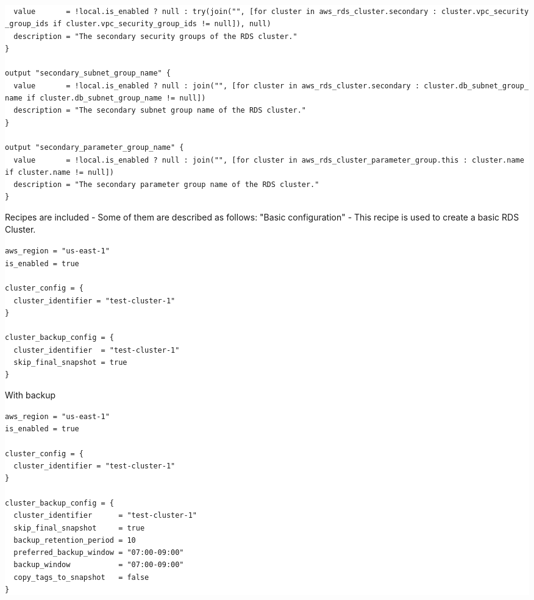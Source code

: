 ```hcl
  value       = !local.is_enabled ? null : try(join("", [for cluster in aws_rds_cluster.secondary : cluster.vpc_security_group_ids if cluster.vpc_security_group_ids != null]), null)
  description = "The secondary security groups of the RDS cluster."
}

output "secondary_subnet_group_name" {
  value       = !local.is_enabled ? null : join("", [for cluster in aws_rds_cluster.secondary : cluster.db_subnet_group_name if cluster.db_subnet_group_name != null])
  description = "The secondary subnet group name of the RDS cluster."
}

output "secondary_parameter_group_name" {
  value       = !local.is_enabled ? null : join("", [for cluster in aws_rds_cluster_parameter_group.this : cluster.name if cluster.name != null])
  description = "The secondary parameter group name of the RDS cluster."
}

```

Recipes are included - Some of them are described as follows:
"Basic configuration" - This recipe is used to create a basic RDS Cluster.
```hcl
aws_region = "us-east-1"
is_enabled = true

cluster_config = {
  cluster_identifier = "test-cluster-1"
}

cluster_backup_config = {
  cluster_identifier  = "test-cluster-1"
  skip_final_snapshot = true
}

```

With backup
```hcl
aws_region = "us-east-1"
is_enabled = true

cluster_config = {
  cluster_identifier = "test-cluster-1"
}

cluster_backup_config = {
  cluster_identifier      = "test-cluster-1"
  skip_final_snapshot     = true
  backup_retention_period = 10
  preferred_backup_window = "07:00-09:00"
  backup_window           = "07:00-09:00"
  copy_tags_to_snapshot   = false
}

```
